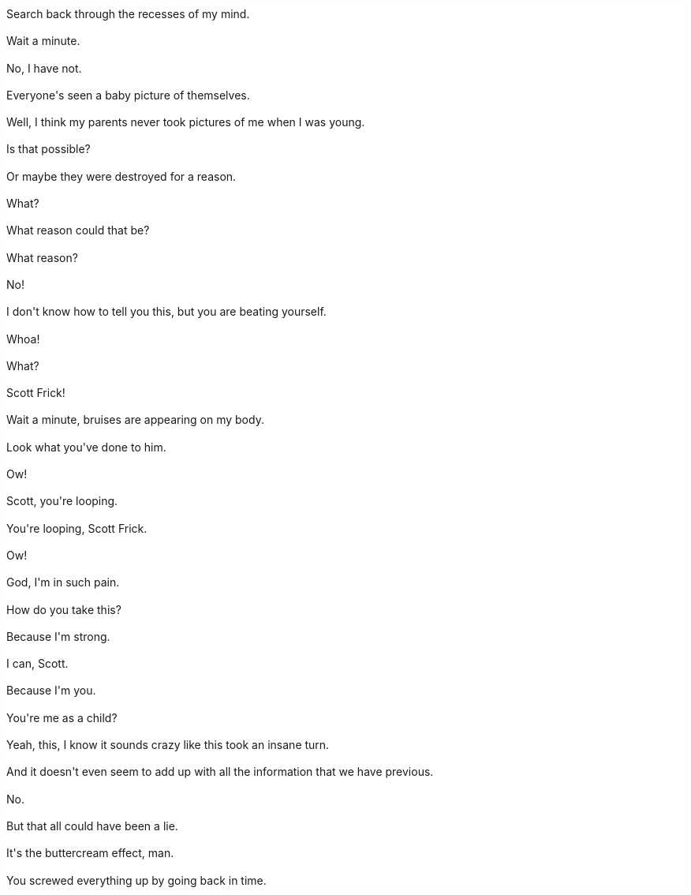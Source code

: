 Search back through the recesses of my mind.

Wait a minute.

No, I have not.

Everyone's seen a baby picture of themselves.

Well, I think my parents never took pictures of me when I was young.

Is that possible?

Or maybe they were destroyed for a reason.

What?

What reason could that be?

What reason?

No!

I don't know how to tell you this, but you are beating yourself.

Whoa!

What?

Scott Frick!

Wait a minute, bruises are appearing on my body.

Look what you've done to him.

Ow!

Scott, you're looping.

You're looping, Scott Frick.

Ow!

God, I'm in such pain.

How do you take this?

Because I'm strong.

I can, Scott.

Because I'm you.

You're me as a child?

Yeah, this, I know it sounds crazy like this took an insane turn.

And it doesn't even seem to add up with all the information that we have previous.

No.

But that all could have been a lie.

It's the buttercream effect, man.

You screwed everything up by going back in time.
